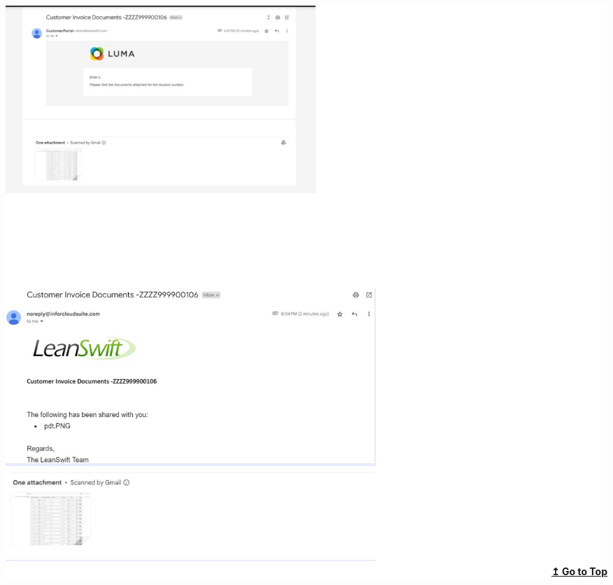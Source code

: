 <kbd><img alt="CustomerPortalMail" src="../../../images/customer-portal/front-end-user/23.4.0/CustomerPortalMail.png"></kbd>
</kbd>

<kbd>
<kbd><img alt="InfroM3Mail" src="../../../images/customer-portal/front-end-user/23.4.0/InfroM3Mail.png"></kbd>
</kbd>

<div align="right">
<b>
 <a href="#toc">↥ Go to Top</a>
</b>
</div>
